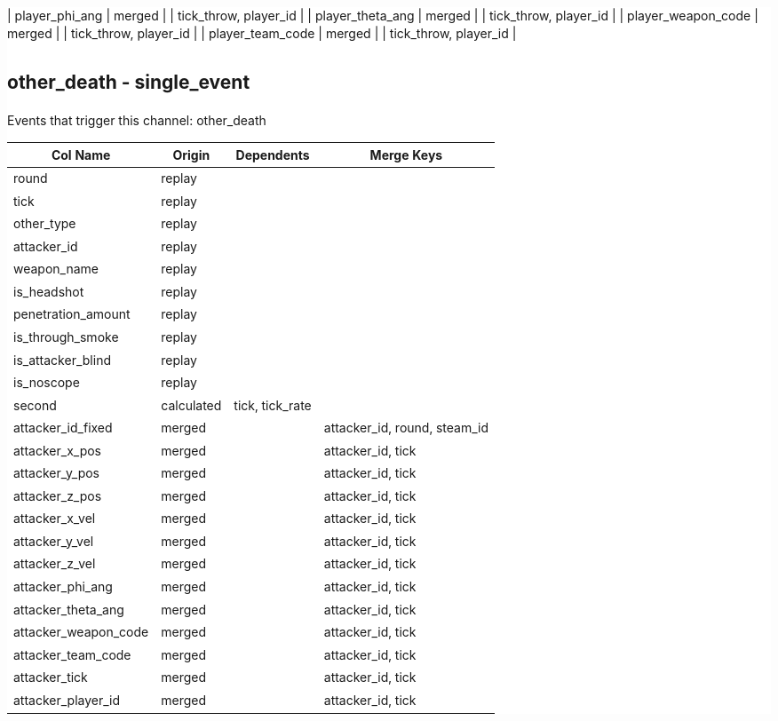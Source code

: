 | player_phi_ang                   | merged     |                                                                                      | tick_throw, player_id |
| player_theta_ang                 | merged     |                                                                                      | tick_throw, player_id |
| player_weapon_code               | merged     |                                                                                      | tick_throw, player_id |
| player_team_code                 | merged     |                                                                                      | tick_throw, player_id |

## other_death - single_event

Events that trigger this channel: other_death

| Col Name             | Origin     | Dependents      | Merge Keys                   |
| -------------------- | ---------- | --------------- | ---------------------------- |
| round                | replay     |                 |                              |
| tick                 | replay     |                 |                              |
| other_type           | replay     |                 |                              |
| attacker_id          | replay     |                 |                              |
| weapon_name          | replay     |                 |                              |
| is_headshot          | replay     |                 |                              |
| penetration_amount   | replay     |                 |                              |
| is_through_smoke     | replay     |                 |                              |
| is_attacker_blind    | replay     |                 |                              |
| is_noscope           | replay     |                 |                              |
| second               | calculated | tick, tick_rate |                              |
| attacker_id_fixed    | merged     |                 | attacker_id, round, steam_id |
| attacker_x_pos       | merged     |                 | attacker_id, tick            |
| attacker_y_pos       | merged     |                 | attacker_id, tick            |
| attacker_z_pos       | merged     |                 | attacker_id, tick            |
| attacker_x_vel       | merged     |                 | attacker_id, tick            |
| attacker_y_vel       | merged     |                 | attacker_id, tick            |
| attacker_z_vel       | merged     |                 | attacker_id, tick            |
| attacker_phi_ang     | merged     |                 | attacker_id, tick            |
| attacker_theta_ang   | merged     |                 | attacker_id, tick            |
| attacker_weapon_code | merged     |                 | attacker_id, tick            |
| attacker_team_code   | merged     |                 | attacker_id, tick            |
| attacker_tick        | merged     |                 | attacker_id, tick            |
| attacker_player_id   | merged     |                 | attacker_id, tick            |
